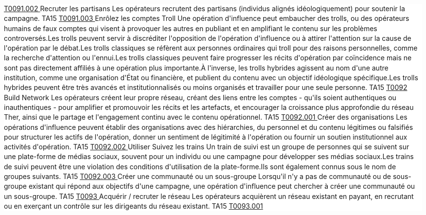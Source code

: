 </tr>
<tr><td> <a href="techniques/T0091.002.md"> T0091.002 </a> </td>
<TD> Recruter les partisans </td>
<TD> Les opérateurs recrutent des partisans (individus alignés idéologiquement) pour soutenir la campagne. </td>
<TD> TA15 </TD>
</tr>
<tr>
<td> <a href="techniques/T0091.003.md"> T0091.003 </a> </td>
<TD> Enrôlez les comptes Troll </td><TD> Une opération d'influence peut embaucher des trolls, ou des opérateurs humains de faux comptes qui visent à provoquer les autres en publiant et en amplifiant le contenu sur les problèmes controversés.Les trolls peuvent servir à discréditer l'opposition de l'opération d'influence ou à attirer l'attention sur la cause de l'opération par le débat.Les trolls classiques se réfèrent aux personnes ordinaires qui troll pour des raisons personnelles, comme la recherche d'attention ou l'ennui.Les trolls classiques peuvent faire progresser les récits d'opération par coïncidence mais ne sont pas directement affiliés à une opération plus importante.À l'inverse, les trolls hybrides agissent au nom d'une autre institution, comme une organisation d'État ou financière, et publient du contenu avec un objectif idéologique spécifique.Les trolls hybrides peuvent être très avancés et institutionnalisés ou moins organisés et travailler pour une seule personne. </td>
<TD> TA15 </TD>
</tr>
<tr>
<td> <a href="techniques/T0092.md"> T0092 </a> </td>
<TD> Build Network </td>Les opérateurs <TD> créent leur propre réseau, créant des liens entre les comptes - qu'ils soient authentiques ou inauthentiques - pour amplifier et promouvoir les récits et les artefacts, et encourager la croissance plus approfondie du réseau Ther, ainsi que le partage et l'engagement continu avec le contenu opérationnel.</td>
<TD> TA15 </TD>
</tr>
<tr>
<td> <a href="techniques/T0092.001.md"> T0092.001 </a> </td>
<TD> Créer des organisations </td>
<TD> Les opérations d'influence peuvent établir des organisations avec des hiérarchies, du personnel et du contenu légitimes ou falsifiés pour structurer les actifs de l'opération, donner un sentiment de légitimité à l'opération ou fournir un soutien institutionnel aux activités d'opération. </td>
<TD> TA15 </TD>
</tr>
<tr>
<td> <a href="techniques/T0092.002.md"> T0092.002 </a> </td>
<TD> Utiliser Suivez les trains </td><TD> Un train de suivi est un groupe de personnes qui se suivent sur une plate-forme de médias sociaux, souvent pour un individu ou une campagne pour développer ses médias sociaux.Les trains de suivi peuvent être une violation des conditions d'utilisation de la plate-forme.Ils sont également connus sous le nom de groupes suivants. </td>
<TD> TA15 </TD>
</tr>
<tr>
<td> <a href="techniques/T0092.003.md"> T0092.003 </a> </td>
<TD> Créer une communauté ou un sous-groupe </td>
<TD> Lorsqu'il n'y a pas de communauté ou de sous-groupe existant qui répond aux objectifs d'une campagne, une opération d'influence peut chercher à créer une communauté ou un sous-groupe. </td>
<TD> TA15 </TD>
</tr>
<tr>
<td> <a href="techniques/T0093.md"> T0093 </a> </td>
<TD> Acquérir / recruter le réseau </td>
Les opérateurs <TD> acquièrent un réseau existant en payant, en recrutant ou en exerçant un contrôle sur les dirigeants du réseau existant. </td>
<TD> TA15 </TD>
</tr>
<tr>
<td> <a href="techniques/T0093.001.md"> T0093.001 </a> </td>